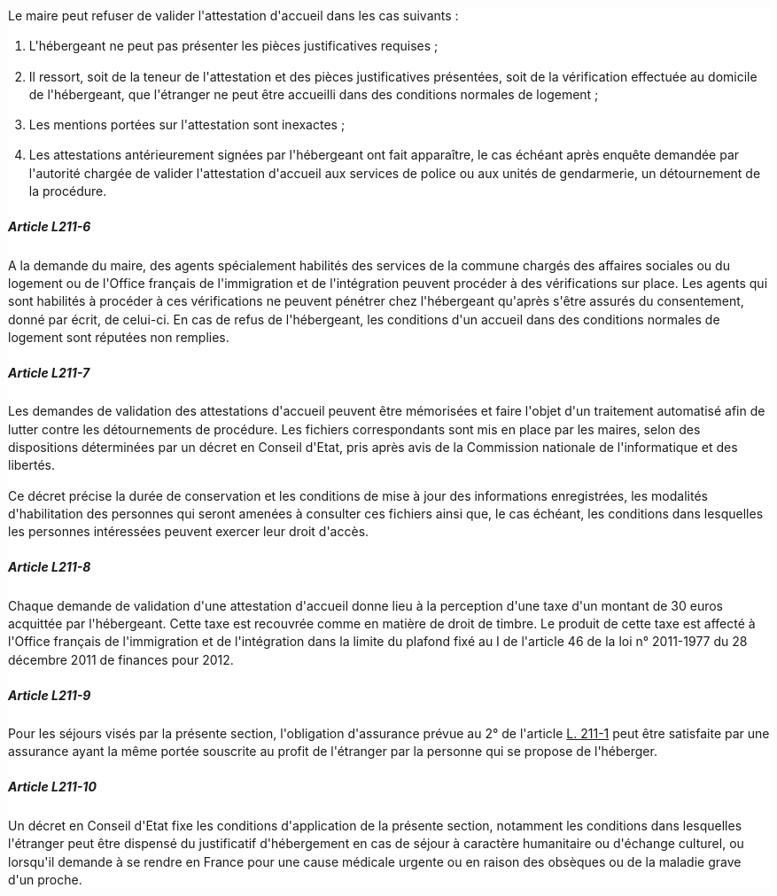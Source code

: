 Le maire peut refuser de valider l'attestation d'accueil dans les cas suivants :

1. L'hébergeant ne peut pas présenter les pièces justificatives requises ;

2. Il ressort, soit de la teneur de l'attestation et des pièces justificatives présentées, soit de la vérification effectuée au domicile de l'hébergeant, que l'étranger ne peut être accueilli dans des conditions normales de logement ;

3. Les mentions portées sur l'attestation sont inexactes ;

4. Les attestations antérieurement signées par l'hébergeant ont fait apparaître, le cas échéant après enquête demandée par l'autorité chargée de valider l'attestation d'accueil aux services de police ou aux unités de gendarmerie, un détournement de la procédure.


##### Article L211-6

A la demande du maire, des agents spécialement habilités des services de la commune chargés des affaires sociales ou du logement ou de l'Office français de l'immigration et de l'intégration peuvent procéder à des vérifications sur place. Les agents qui sont habilités à procéder à ces vérifications ne peuvent pénétrer chez l'hébergeant qu'après s'être assurés du consentement, donné par écrit, de celui-ci. En cas de refus de l'hébergeant, les conditions d'un accueil dans des conditions normales de logement sont réputées non remplies.


##### Article L211-7

Les demandes de validation des attestations d'accueil peuvent être mémorisées et faire l'objet d'un traitement automatisé afin de lutter contre les détournements de procédure. Les fichiers correspondants sont mis en place par les maires, selon des dispositions déterminées par un décret en Conseil d'Etat, pris après avis de la Commission nationale de l'informatique et des libertés.

Ce décret précise la durée de conservation et les conditions de mise à jour des informations enregistrées, les modalités d'habilitation des personnes qui seront amenées à consulter ces fichiers ainsi que, le cas échéant, les conditions dans lesquelles les personnes intéressées peuvent exercer leur droit d'accès.


##### Article L211-8

Chaque demande de validation d'une attestation d'accueil donne lieu à la perception d'une taxe d'un montant de 30 euros acquittée par l'hébergeant. Cette taxe est recouvrée comme en matière de droit de timbre. Le produit de cette taxe est affecté à l'Office français de l'immigration et de l'intégration dans la limite du plafond fixé au I de l'article 46 de la loi n° 2011-1977 du 28 décembre 2011 de finances pour 2012.


##### Article L211-9

Pour les séjours visés par la présente section, l'obligation d'assurance prévue au 2° de l'article [L. 211-1](#article-l211-1) peut être satisfaite par une assurance ayant la même portée souscrite au profit de l'étranger par la personne qui se propose de l'héberger.


##### Article L211-10

Un décret en Conseil d'Etat fixe les conditions d'application de la présente section, notamment les conditions dans lesquelles l'étranger peut être dispensé du justificatif d'hébergement en cas de séjour à caractère humanitaire ou d'échange culturel, ou lorsqu'il demande à se rendre en France pour une cause médicale urgente ou en raison des obsèques ou de la maladie grave d'un proche.
